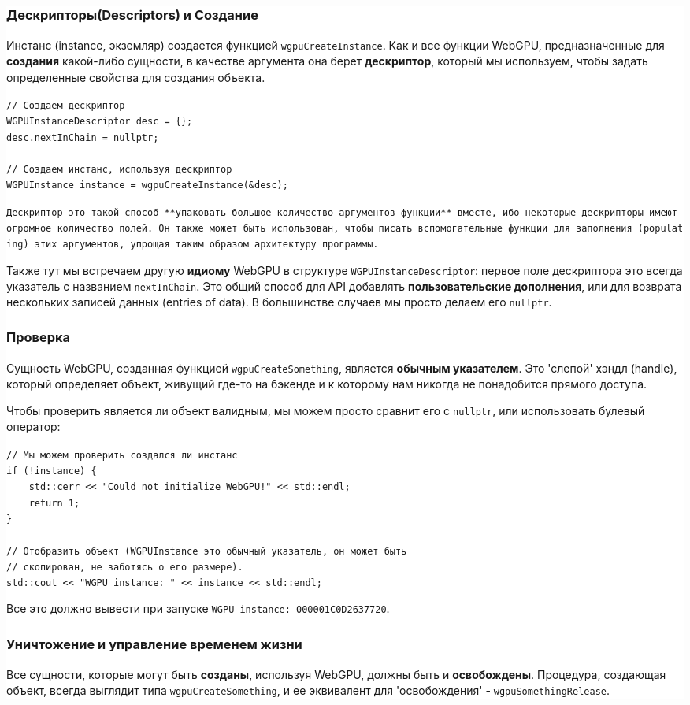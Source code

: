 ### Дескрипторы(Descriptors) и Создание


Инстанс (instance, экземляр) создается функцией `wgpuCreateInstance`. Как и все функции WebGPU, предназначенные для **создания** какой-либо сущности, в качестве аргумента она берет **дескриптор**, который мы используем, чтобы задать определенные свойства для создания объекта.

```{lit} C++, Create WebGPU instance ru
// Создаем дескриптор
WGPUInstanceDescriptor desc = {};
desc.nextInChain = nullptr;

// Создаем инстанс, используя дескриптор
WGPUInstance instance = wgpuCreateInstance(&desc);
```

```{note}
Дескриптор это такой способ **упаковать большое количество аргументов функции** вместе, ибо некоторые дескрипторы имеют огромное количество полей. Он также может быть использован, чтобы писать вспомогательные функции для заполнения (populating) этих аргументов, упрощая таким образом архитектуру программы.
```

Также тут мы встречаем другую **идиому** WebGPU  в структуре `WGPUInstanceDescriptor`: первое поле дескриптора это всегда указатель с названием `nextInChain`. Это общий способ для API добавлять **пользовательские дополнения**, или для возврата нескольких записей данных (entries of data). В большинстве случаев мы просто делаем его `nullptr`.


### Проверка

Сущность WebGPU, созданная функцией `wgpuCreateSomething`, является **обычным указателем**. Это 'слепой' хэндл (handle), который определяет объект, живущий где-то на бэкенде и к которому нам никогда не понадобится прямого доступа.

Чтобы проверить является ли объект валидным, мы можем просто сравнит его с `nullptr`, или использовать булевый оператор:

```{lit} C++, Check WebGPU instance ru
// Мы можем проверить создался ли инстанс
if (!instance) {
    std::cerr << "Could not initialize WebGPU!" << std::endl;
    return 1;
}

// Отобразить объект (WGPUInstance это обычный указатель, он может быть
// скопирован, не заботясь о его размере).
std::cout << "WGPU instance: " << instance << std::endl;
```

Все это должно вывести при запуске `WGPU instance: 000001C0D2637720`.

### Уничтожение и управление временем жизни

Все сущности, которые могут быть **созданы**, используя WebGPU, должны быть и **освобождены**. Процедура, создающая объект, всегда выглядит типа `wgpuCreateSomething`, и ее эквивалент для 'освобождения' - `wgpuSomethingRelease`.
